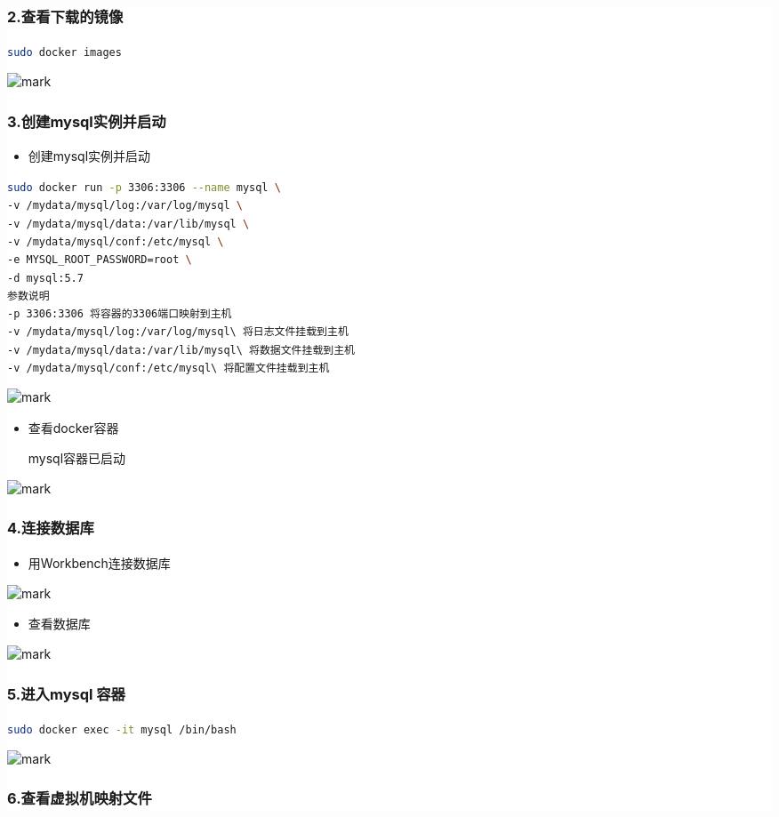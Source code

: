 ### 2.查看下载的镜像

``` sh
sudo docker images
```

![mark](http://cdn.jayh.club/blog/20200408/7QiFgCOVD0OC.png?imageslim)

### 3.创建mysql实例并启动

- 创建mysql实例并启动

``` sh
sudo docker run -p 3306:3306 --name mysql \
-v /mydata/mysql/log:/var/log/mysql \
-v /mydata/mysql/data:/var/lib/mysql \
-v /mydata/mysql/conf:/etc/mysql \
-e MYSQL_ROOT_PASSWORD=root \
-d mysql:5.7
参数说明
-p 3306:3306 将容器的3306端口映射到主机
-v /mydata/mysql/log:/var/log/mysql\ 将日志文件挂载到主机
-v /mydata/mysql/data:/var/lib/mysql\ 将数据文件挂载到主机
-v /mydata/mysql/conf:/etc/mysql\ 将配置文件挂载到主机
```

![mark](http://cdn.jayh.club/blog/20200408/3edTHcpOsU46.png?imageslim)

- 查看docker容器

  mysql容器已启动

![mark](http://cdn.jayh.club/blog/20200408/99jqOmq2tshz.png?imageslim)

### 4.连接数据库

- 用Workbench连接数据库

![mark](http://cdn.jayh.club/blog/20200408/vj81LmpK9zEn.png?imageslim)

- 查看数据库

![mark](http://cdn.jayh.club/blog/20200408/hkkUN9VUCNR4.png?imageslim)

### 5.进入mysql 容器

``` sh
sudo docker exec -it mysql /bin/bash
```

![mark](http://cdn.jayh.club/blog/20200408/ruh1ghIj40QA.png?imageslim)

### 6.查看虚拟机映射文件
